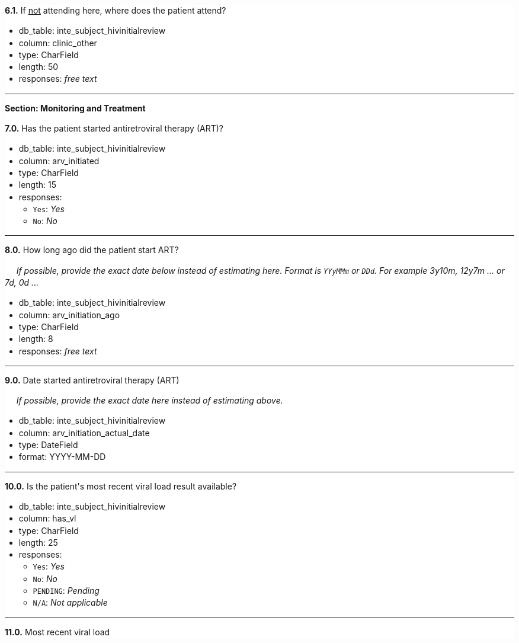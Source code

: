 **6.1.** If <u>not</u> attending here, where does the patient attend?
- db_table: inte_subject_hivinitialreview
- column: clinic_other
- type: CharField
- length: 50
- responses: *free text*
---

**Section: Monitoring and Treatment**

**7.0.** Has the patient started antiretroviral therapy (ART)?
- db_table: inte_subject_hivinitialreview
- column: arv_initiated
- type: CharField
- length: 15
- responses:
  - `Yes`: *Yes* 
  - `No`: *No* 
---

**8.0.** How long ago did the patient start ART?

&nbsp;&nbsp;&nbsp;&nbsp; *If possible, provide the exact date below instead of estimating here. Format is `YYyMMm` or `DDd`. For example 3y10m, 12y7m ... or 7d, 0d ...*
- db_table: inte_subject_hivinitialreview
- column: arv_initiation_ago
- type: CharField
- length: 8
- responses: *free text*
---

**9.0.** Date started antiretroviral therapy (ART)

&nbsp;&nbsp;&nbsp;&nbsp; *If possible, provide the exact date here instead of estimating above.*
- db_table: inte_subject_hivinitialreview
- column: arv_initiation_actual_date
- type: DateField
- format: YYYY-MM-DD
---

**10.0.** Is the patient's most recent viral load result available?
- db_table: inte_subject_hivinitialreview
- column: has_vl
- type: CharField
- length: 25
- responses:
  - `Yes`: *Yes* 
  - `No`: *No* 
  - `PENDING`: *Pending* 
  - `N/A`: *Not applicable* 
---

**11.0.** Most recent viral load
